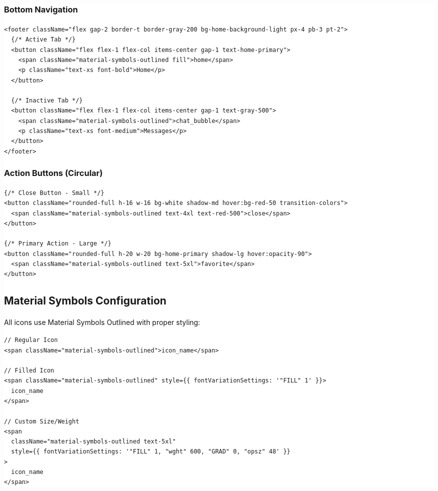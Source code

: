 ### Bottom Navigation
```tsx
<footer className="flex gap-2 border-t border-gray-200 bg-home-background-light px-4 pb-3 pt-2">
  {/* Active Tab */}
  <button className="flex flex-1 flex-col items-center gap-1 text-home-primary">
    <span className="material-symbols-outlined fill">home</span>
    <p className="text-xs font-bold">Home</p>
  </button>
  
  {/* Inactive Tab */}
  <button className="flex flex-1 flex-col items-center gap-1 text-gray-500">
    <span className="material-symbols-outlined">chat_bubble</span>
    <p className="text-xs font-medium">Messages</p>
  </button>
</footer>
```

### Action Buttons (Circular)
```tsx
{/* Close Button - Small */}
<button className="rounded-full h-16 w-16 bg-white shadow-md hover:bg-red-50 transition-colors">
  <span className="material-symbols-outlined text-4xl text-red-500">close</span>
</button>

{/* Primary Action - Large */}
<button className="rounded-full h-20 w-20 bg-home-primary shadow-lg hover:opacity-90">
  <span className="material-symbols-outlined text-5xl">favorite</span>
</button>
```

## Material Symbols Configuration

All icons use Material Symbols Outlined with proper styling:

```tsx
// Regular Icon
<span className="material-symbols-outlined">icon_name</span>

// Filled Icon
<span className="material-symbols-outlined" style={{ fontVariationSettings: '"FILL" 1' }}>
  icon_name
</span>

// Custom Size/Weight
<span 
  className="material-symbols-outlined text-5xl" 
  style={{ fontVariationSettings: '"FILL" 1, "wght" 600, "GRAD" 0, "opsz" 48' }}
>
  icon_name
</span>
```
